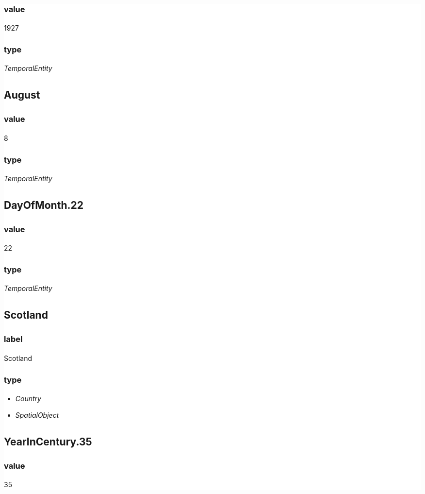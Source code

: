 ### value


1927

### type


*TemporalEntity*

## August

### value


8

### type


*TemporalEntity*

## DayOfMonth.22

### value


22

### type


*TemporalEntity*

## Scotland

### label


Scotland

### type

 - *Country*

 - *SpatialObject*

## YearInCentury.35

### value


35
